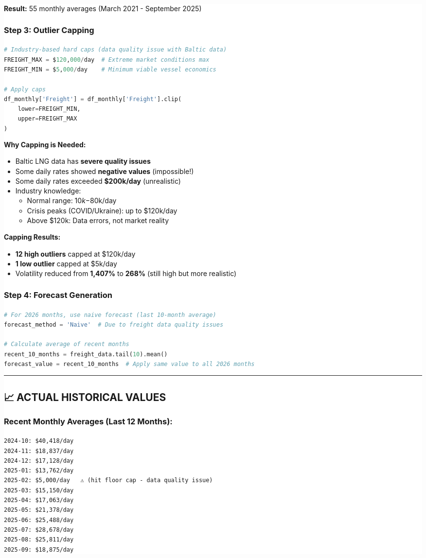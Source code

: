 **Result:** 55 monthly averages (March 2021 - September 2025)

### **Step 3: Outlier Capping**
```python
# Industry-based hard caps (data quality issue with Baltic data)
FREIGHT_MAX = $120,000/day  # Extreme market conditions max
FREIGHT_MIN = $5,000/day    # Minimum viable vessel economics

# Apply caps
df_monthly['Freight'] = df_monthly['Freight'].clip(
    lower=FREIGHT_MIN, 
    upper=FREIGHT_MAX
)
```

**Why Capping is Needed:**
- Baltic LNG data has **severe quality issues**
- Some daily rates showed **negative values** (impossible!)
- Some daily rates exceeded **$200k/day** (unrealistic)
- Industry knowledge:
  - Normal range: $10k-$80k/day
  - Crisis peaks (COVID/Ukraine): up to $120k/day
  - Above $120k: Data errors, not market reality

**Capping Results:**
- **12 high outliers** capped at $120k/day
- **1 low outlier** capped at $5k/day
- Volatility reduced from **1,407%** to **268%** (still high but more realistic)

### **Step 4: Forecast Generation**
```python
# For 2026 months, use naive forecast (last 10-month average)
forecast_method = 'Naive'  # Due to freight data quality issues

# Calculate average of recent months
recent_10_months = freight_data.tail(10).mean()
forecast_value = recent_10_months  # Apply same value to all 2026 months
```

---

## 📈 ACTUAL HISTORICAL VALUES

### **Recent Monthly Averages (Last 12 Months):**
```
2024-10: $40,418/day
2024-11: $18,837/day
2024-12: $17,128/day
2025-01: $13,762/day
2025-02: $5,000/day   ⚠️ (hit floor cap - data quality issue)
2025-03: $15,150/day
2025-04: $17,063/day
2025-05: $21,378/day
2025-06: $25,488/day
2025-07: $28,678/day
2025-08: $25,811/day
2025-09: $18,875/day
```
